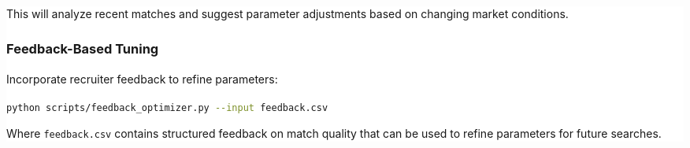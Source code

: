 This will analyze recent matches and suggest parameter adjustments based on changing market conditions.

### Feedback-Based Tuning

Incorporate recruiter feedback to refine parameters:

```bash
python scripts/feedback_optimizer.py --input feedback.csv
```

Where `feedback.csv` contains structured feedback on match quality that can be used to refine parameters for future searches. 